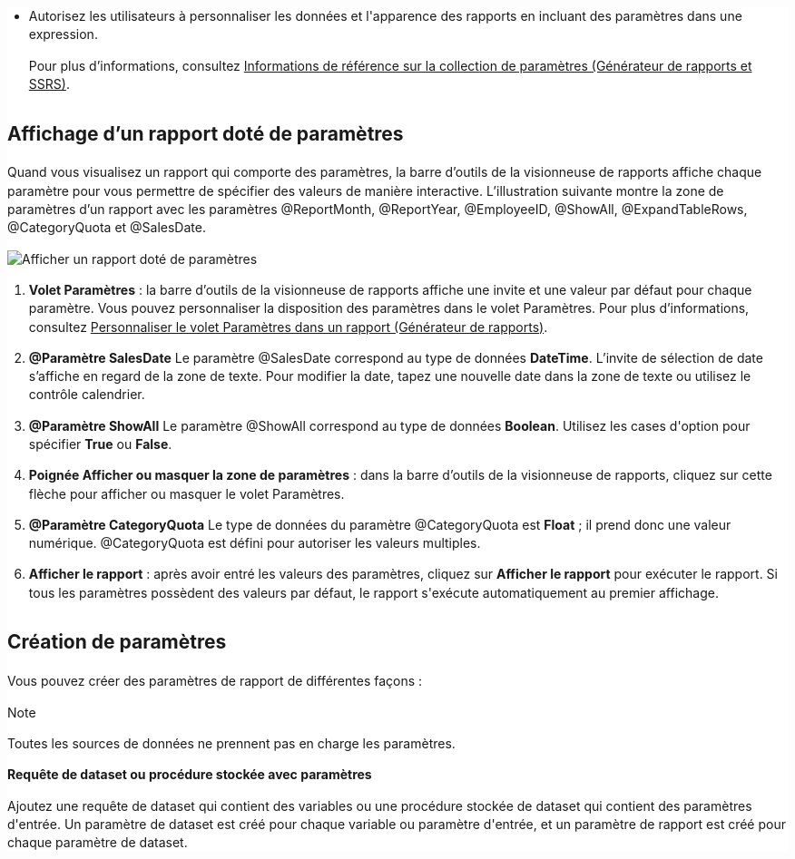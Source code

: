 - Autorisez les utilisateurs à personnaliser les données et l'apparence des rapports en incluant des paramètres dans une expression.  
  
    Pour plus d’informations, consultez [Informations de référence sur la collection de paramètres &#40;Générateur de rapports et SSRS&#41;](../../reporting-services/report-design/built-in-collections-parameters-collection-references-report-builder.md).  
  
## <a name="viewing-a-report-with-parameters"></a><a name="UserInterface"></a> Affichage d’un rapport doté de paramètres

Quand vous visualisez un rapport qui comporte des paramètres, la barre d’outils de la visionneuse de rapports affiche chaque paramètre pour vous permettre de spécifier des valeurs de manière interactive. L’illustration suivante montre la zone de paramètres d’un rapport avec les paramètres @ReportMonth, @ReportYear, @EmployeeID, @ShowAll, @ExpandTableRows, @CategoryQuota et @SalesDate.  

![Afficher un rapport doté de paramètres](../../reporting-services/report-design/media/ssrb-rptparamviewrpt.png "Afficher un rapport doté de paramètres")  
  
1. **Volet Paramètres** : la barre d’outils de la visionneuse de rapports affiche une invite et une valeur par défaut pour chaque paramètre. Vous pouvez personnaliser la disposition des paramètres dans le volet Paramètres. Pour plus d’informations, consultez [Personnaliser le volet Paramètres dans un rapport &#40;Générateur de rapports&#41;](../../reporting-services/report-design/customize-the-parameters-pane-in-a-report-report-builder.md).  
  
2. **\@Paramètre SalesDate** Le paramètre @SalesDate correspond au type de données **DateTime**. L’invite de sélection de date s’affiche en regard de la zone de texte. Pour modifier la date, tapez une nouvelle date dans la zone de texte ou utilisez le contrôle calendrier.  
  
3. **\@Paramètre ShowAll** Le paramètre @ShowAll correspond au type de données **Boolean**. Utilisez les cases d'option pour spécifier **True** ou **False**.  
  
4. **Poignée Afficher ou masquer la zone de paramètres** : dans la barre d’outils de la visionneuse de rapports, cliquez sur cette flèche pour afficher ou masquer le volet Paramètres.  
  
5. **\@Paramètre CategoryQuota** Le type de données du paramètre @CategoryQuota est **Float** ; il prend donc une valeur numérique.  @CategoryQuota est défini pour autoriser les valeurs multiples.  
  
6. **Afficher le rapport**  : après avoir entré les valeurs des paramètres, cliquez sur **Afficher le rapport** pour exécuter le rapport. Si tous les paramètres possèdent des valeurs par défaut, le rapport s'exécute automatiquement au premier affichage.  
  
## <a name="creating-parameters"></a><a name="bkmk_Create_Parameters"></a> Création de paramètres

Vous pouvez créer des paramètres de rapport de différentes façons :
  
> [!NOTE]
>  Toutes les sources de données ne prennent pas en charge les paramètres.
  
**Requête de dataset ou procédure stockée avec paramètres**
  
 Ajoutez une requête de dataset qui contient des variables ou une procédure stockée de dataset qui contient des paramètres d'entrée. Un paramètre de dataset est créé pour chaque variable ou paramètre d'entrée, et un paramètre de rapport est créé pour chaque paramètre de dataset.  
  